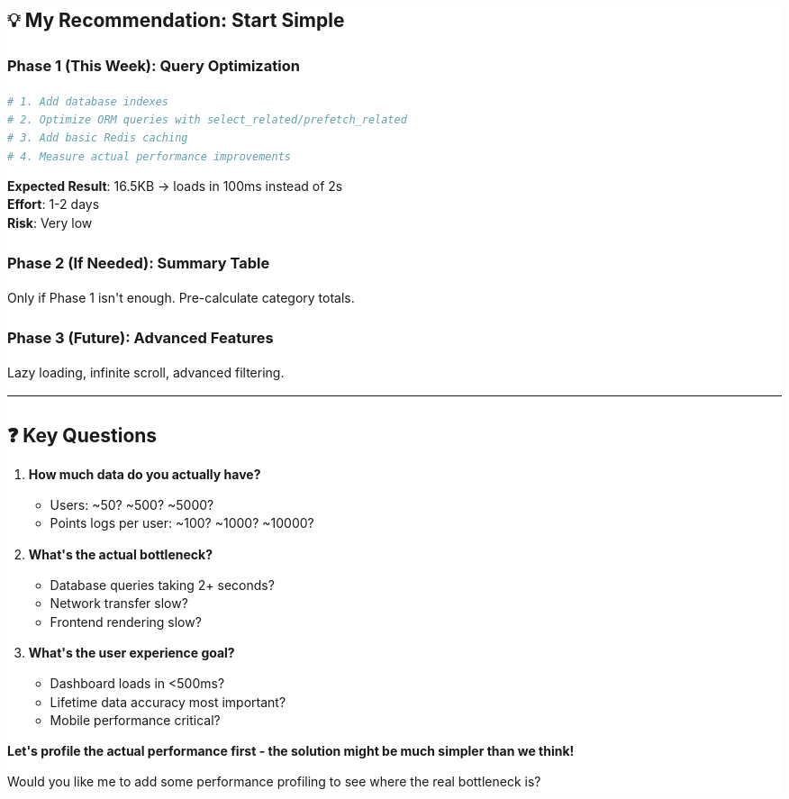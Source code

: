 
## 💡 **My Recommendation: Start Simple**

### **Phase 1 (This Week): Query Optimization**
```python
# 1. Add database indexes
# 2. Optimize ORM queries with select_related/prefetch_related  
# 3. Add basic Redis caching
# 4. Measure actual performance improvements
```

**Expected Result**: 16.5KB → loads in 100ms instead of 2s  
**Effort**: 1-2 days  
**Risk**: Very low

### **Phase 2 (If Needed): Summary Table**
Only if Phase 1 isn't enough. Pre-calculate category totals.

### **Phase 3 (Future): Advanced Features**
Lazy loading, infinite scroll, advanced filtering.

---

## ❓ **Key Questions**

1. **How much data do you actually have?**
   - Users: ~50? ~500? ~5000?
   - Points logs per user: ~100? ~1000? ~10000?

2. **What's the actual bottleneck?**
   - Database queries taking 2+ seconds?
   - Network transfer slow?
   - Frontend rendering slow?

3. **What's the user experience goal?**
   - Dashboard loads in <500ms?
   - Lifetime data accuracy most important?
   - Mobile performance critical?

**Let's profile the actual performance first - the solution might be much simpler than we think!** 

Would you like me to add some performance profiling to see where the real bottleneck is?
